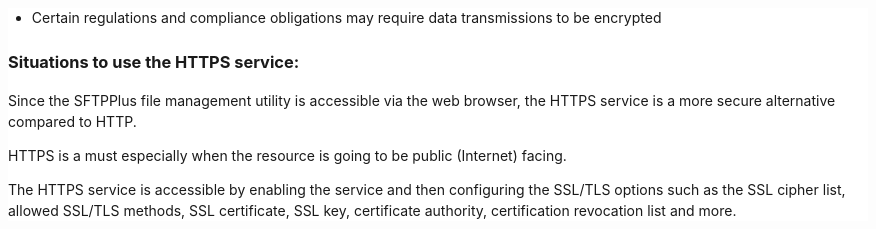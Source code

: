 * Certain regulations and compliance obligations may require data transmissions to be encrypted


### Situations to use the HTTPS service:

Since the SFTPPlus file management utility is accessible via the web browser, the HTTPS service is a more secure alternative compared to HTTP.

HTTPS is a must especially when the resource is going to be public (Internet) facing.

The HTTPS service is accessible by enabling the service and then configuring the SSL/TLS options such as the SSL cipher list, allowed SSL/TLS methods, SSL certificate, SSL key, certificate authority, certification revocation list and more.
